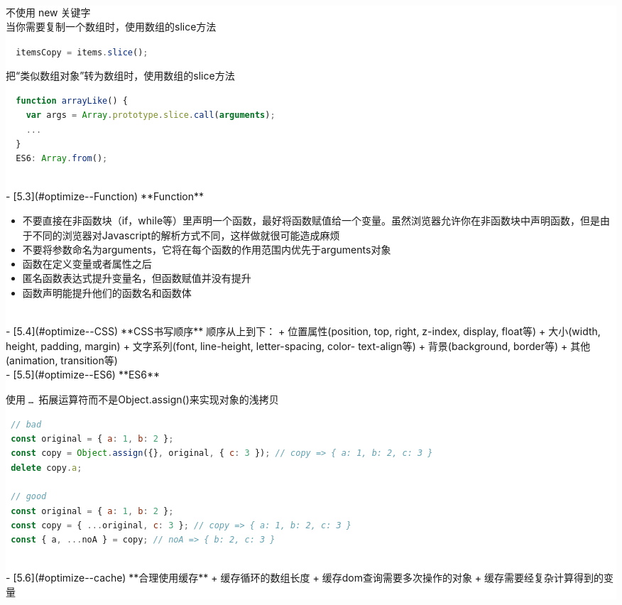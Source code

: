    不使用 new 关键字  
   当你需要复制一个数组时，使用数组的slice方法  
  

  ```javascript
    itemsCopy = items.slice();
  ```
 把“类似数组对象”转为数组时，使用数组的slice方法
  ```javascript
    function arrayLike() {
      var args = Array.prototype.slice.call(arguments);
      ...
    }
    ES6: Array.from();
  ```
<br>
<a name="optimize--Function"></a><a name="5.3"></a>
  - [5.3](#optimize--Function) **Function** 

   + 不要直接在非函数块（if，while等）里声明一个函数，最好将函数赋值给一个变量。虽然浏览器允许你在非函数块中声明函数，但是由于不同的浏览器对Javascript的解析方式不同，这样做就很可能造成麻烦  
   + 不要将参数命名为arguments，它将在每个函数的作用范围内优先于arguments对象  
   + 函数在定义变量或者属性之后  
   + 匿名函数表达式提升变量名，但函数赋值并没有提升
   + 函数声明能提升他们的函数名和函数体
  
<br>
<a name="optimize--CSS"></a><a name="5.4"></a>
  - [5.4](#optimize--CSS) **CSS书写顺序**   
     顺序从上到下：
   + 位置属性(position, top, right, z-index, display, float等)  
   + 大小(width, height, padding, margin)  
   + 文字系列(font, line-height, letter-spacing, color- text-align等)  
   + 背景(background, border等)  
   + 其他(animation, transition等)

<br>
<a name="optimize--ES6"></a><a name="5.5"></a>
  - [5.5](#optimize--ES6) **ES6** 

   使用 `… `拓展运算符而不是Object.assign()来实现对象的浅拷贝
  
   ```javascript
    // bad 
    const original = { a: 1, b: 2 };
    const copy = Object.assign({}, original, { c: 3 }); // copy => { a: 1, b: 2, c: 3 }
    delete copy.a; 
      
    // good 
    const original = { a: 1, b: 2 }; 
    const copy = { ...original, c: 3 }; // copy => { a: 1, b: 2, c: 3 }  
    const { a, ...noA } = copy; // noA => { b: 2, c: 3 }
  ```

<br>
<a name="optimize--cache"></a><a name="5.6"></a>
  - [5.6](#optimize--cache) **合理使用缓存**   
   + 缓存循环的数组长度
   + 缓存dom查询需要多次操作的对象
   + 缓存需要经复杂计算得到的变量
